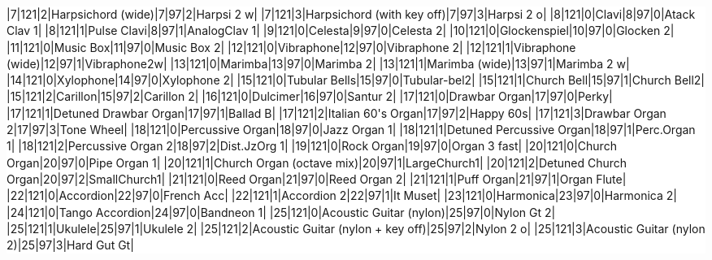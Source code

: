 |7|121|2|Harpsichord (wide)|7|97|2|Harpsi 2 w|
|7|121|3|Harpsichord (with key off)|7|97|3|Harpsi 2 o|
|8|121|0|Clavi|8|97|0|Atack Clav 1|
|8|121|1|Pulse Clavi|8|97|1|AnalogClav 1|
|9|121|0|Celesta|9|97|0|Celesta 2|
|10|121|0|Glockenspiel|10|97|0|Glocken 2|
|11|121|0|Music Box|11|97|0|Music Box 2|
|12|121|0|Vibraphone|12|97|0|Vibraphone 2|
|12|121|1|Vibraphone (wide)|12|97|1|Vibraphone2w|
|13|121|0|Marimba|13|97|0|Marimba 2|
|13|121|1|Marimba (wide)|13|97|1|Marimba 2 w|
|14|121|0|Xylophone|14|97|0|Xylophone 2|
|15|121|0|Tubular Bells|15|97|0|Tubular-bel2|
|15|121|1|Church Bell|15|97|1|Church Bell2|
|15|121|2|Carillon|15|97|2|Carillon 2|
|16|121|0|Dulcimer|16|97|0|Santur 2|
|17|121|0|Drawbar Organ|17|97|0|Perky|
|17|121|1|Detuned Drawbar Organ|17|97|1|Ballad B|
|17|121|2|Italian 60's Organ|17|97|2|Happy 60s|
|17|121|3|Drawbar Organ 2|17|97|3|Tone Wheel|
|18|121|0|Percussive Organ|18|97|0|Jazz Organ 1|
|18|121|1|Detuned Percussive Organ|18|97|1|Perc.Organ 1|
|18|121|2|Percussive Organ 2|18|97|2|Dist.JzOrg 1|
|19|121|0|Rock Organ|19|97|0|Organ 3 fast|
|20|121|0|Church Organ|20|97|0|Pipe Organ 1|
|20|121|1|Church Organ (octave mix)|20|97|1|LargeChurch1|
|20|121|2|Detuned Church Organ|20|97|2|SmallChurch1|
|21|121|0|Reed Organ|21|97|0|Reed Organ 2|
|21|121|1|Puff Organ|21|97|1|Organ Flute|
|22|121|0|Accordion|22|97|0|French Acc|
|22|121|1|Accordion 2|22|97|1|It Muset|
|23|121|0|Harmonica|23|97|0|Harmonica 2|
|24|121|0|Tango Accordion|24|97|0|Bandneon 1|
|25|121|0|Acoustic Guitar (nylon)|25|97|0|Nylon Gt 2|
|25|121|1|Ukulele|25|97|1|Ukulele 2|
|25|121|2|Acoustic Guitar (nylon + key off)|25|97|2|Nylon 2 o|
|25|121|3|Acoustic Guitar (nylon 2)|25|97|3|Hard Gut Gt|